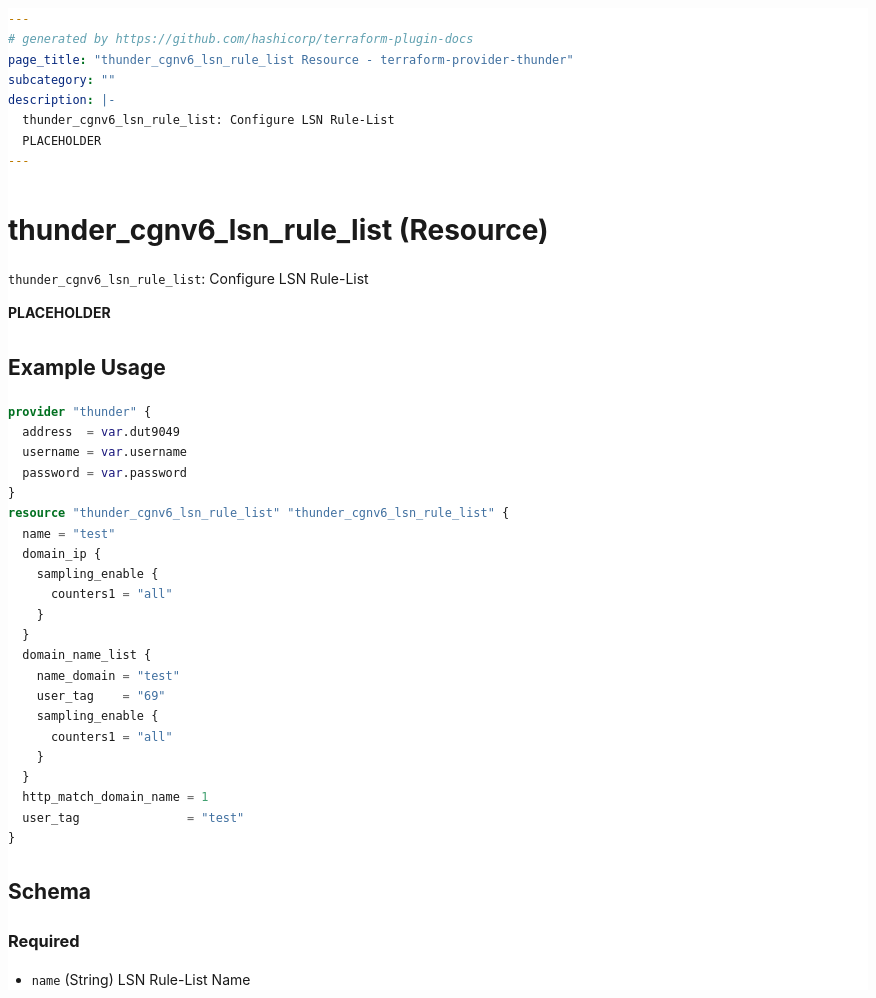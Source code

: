 ```yaml
---
# generated by https://github.com/hashicorp/terraform-plugin-docs
page_title: "thunder_cgnv6_lsn_rule_list Resource - terraform-provider-thunder"
subcategory: ""
description: |-
  thunder_cgnv6_lsn_rule_list: Configure LSN Rule-List
  PLACEHOLDER
---
```


# thunder_cgnv6_lsn_rule_list (Resource)

`thunder_cgnv6_lsn_rule_list`: Configure LSN Rule-List

__PLACEHOLDER__

## Example Usage

```terraform
provider "thunder" {
  address  = var.dut9049
  username = var.username
  password = var.password
}
resource "thunder_cgnv6_lsn_rule_list" "thunder_cgnv6_lsn_rule_list" {
  name = "test"
  domain_ip {
    sampling_enable {
      counters1 = "all"
    }
  }
  domain_name_list {
    name_domain = "test"
    user_tag    = "69"
    sampling_enable {
      counters1 = "all"
    }
  }
  http_match_domain_name = 1
  user_tag               = "test"
}
```


## Schema

### Required

- `name` (String) LSN Rule-List Name
